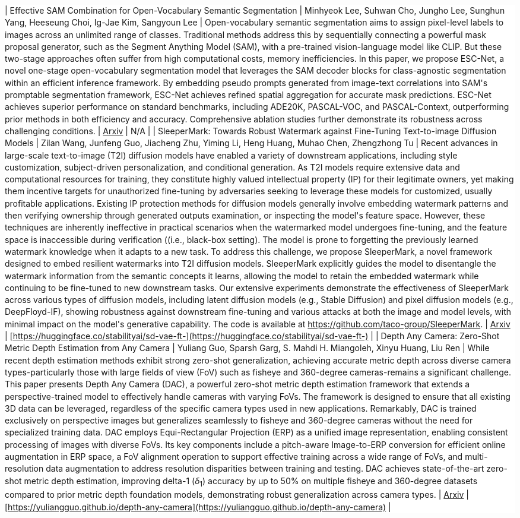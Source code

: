 | Effective SAM Combination for Open-Vocabulary Semantic Segmentation | Minhyeok Lee, Suhwan Cho, Jungho Lee, Sunghun Yang, Heeseung Choi, Ig-Jae Kim, Sangyoun Lee | Open-vocabulary semantic segmentation aims to assign pixel-level labels to images across an unlimited range of classes. Traditional methods address this by sequentially connecting a powerful mask proposal generator, such as the Segment Anything Model (SAM), with a pre-trained vision-language model like CLIP. But these two-stage approaches often suffer from high computational costs, memory inefficiencies. In this paper, we propose ESC-Net, a novel one-stage open-vocabulary segmentation model that leverages the SAM decoder blocks for class-agnostic segmentation within an efficient inference framework. By embedding pseudo prompts generated from image-text correlations into SAM's promptable segmentation framework, ESC-Net achieves refined spatial aggregation for accurate mask predictions. ESC-Net achieves superior performance on standard benchmarks, including ADE20K, PASCAL-VOC, and PASCAL-Context, outperforming prior methods in both efficiency and accuracy. Comprehensive ablation studies further demonstrate its robustness across challenging conditions. | [Arxiv](http://arxiv.org/pdf/2411.14723v1) | N/A |
| SleeperMark: Towards Robust Watermark against Fine-Tuning Text-to-image Diffusion Models | Zilan Wang, Junfeng Guo, Jiacheng Zhu, Yiming Li, Heng Huang, Muhao Chen, Zhengzhong Tu | Recent advances in large-scale text-to-image (T2I) diffusion models have enabled a variety of downstream applications, including style customization, subject-driven personalization, and conditional generation. As T2I models require extensive data and computational resources for training, they constitute highly valued intellectual property (IP) for their legitimate owners, yet making them incentive targets for unauthorized fine-tuning by adversaries seeking to leverage these models for customized, usually profitable applications. Existing IP protection methods for diffusion models generally involve embedding watermark patterns and then verifying ownership through generated outputs examination, or inspecting the model's feature space. However, these techniques are inherently ineffective in practical scenarios when the watermarked model undergoes fine-tuning, and the feature space is inaccessible during verification ((i.e., black-box setting). The model is prone to forgetting the previously learned watermark knowledge when it adapts to a new task. To address this challenge, we propose SleeperMark, a novel framework designed to embed resilient watermarks into T2I diffusion models. SleeperMark explicitly guides the model to disentangle the watermark information from the semantic concepts it learns, allowing the model to retain the embedded watermark while continuing to be fine-tuned to new downstream tasks. Our extensive experiments demonstrate the effectiveness of SleeperMark across various types of diffusion models, including latent diffusion models (e.g., Stable Diffusion) and pixel diffusion models (e.g., DeepFloyd-IF), showing robustness against downstream fine-tuning and various attacks at both the image and model levels, with minimal impact on the model's generative capability. The code is available at https://github.com/taco-group/SleeperMark. | [Arxiv](http://arxiv.org/pdf/2412.04852v1) | [https://huggingface.co/stabilityai/sd-vae-ft-](https://huggingface.co/stabilityai/sd-vae-ft-) |
| Depth Any Camera: Zero-Shot Metric Depth Estimation from Any Camera | Yuliang Guo, Sparsh Garg, S. Mahdi H. Miangoleh, Xinyu Huang, Liu Ren | While recent depth estimation methods exhibit strong zero-shot generalization, achieving accurate metric depth across diverse camera types-particularly those with large fields of view (FoV) such as fisheye and 360-degree cameras-remains a significant challenge. This paper presents Depth Any Camera (DAC), a powerful zero-shot metric depth estimation framework that extends a perspective-trained model to effectively handle cameras with varying FoVs. The framework is designed to ensure that all existing 3D data can be leveraged, regardless of the specific camera types used in new applications. Remarkably, DAC is trained exclusively on perspective images but generalizes seamlessly to fisheye and 360-degree cameras without the need for specialized training data. DAC employs Equi-Rectangular Projection (ERP) as a unified image representation, enabling consistent processing of images with diverse FoVs. Its key components include a pitch-aware Image-to-ERP conversion for efficient online augmentation in ERP space, a FoV alignment operation to support effective training across a wide range of FoVs, and multi-resolution data augmentation to address resolution disparities between training and testing. DAC achieves state-of-the-art zero-shot metric depth estimation, improving delta-1 ($\delta_1$) accuracy by up to 50% on multiple fisheye and 360-degree datasets compared to prior metric depth foundation models, demonstrating robust generalization across camera types. | [Arxiv](http://arxiv.org/pdf/2501.02464v1) | [https://yuliangguo.github.io/depth-any-camera](https://yuliangguo.github.io/depth-any-camera) |